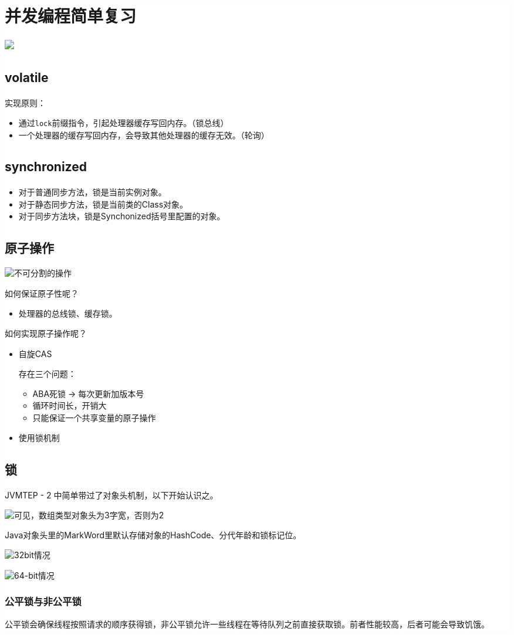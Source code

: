 # 并发编程简单复习

![](http://img.070077.xyz/202203162218610.png)

## volatile

实现原则：

- 通过`lock`前缀指令，引起处理器缓存写回内存。（锁总线）
- 一个处理器的缓存写回内存，会导致其他处理器的缓存无效。（轮询）

## synchronized

- 对于普通同步方法，锁是当前实例对象。
- 对于静态同步方法，锁是当前类的Class对象。
- 对于同步方法块，锁是Synchonized括号里配置的对象。

## 原子操作

![不可分割的操作](http://img.070077.xyz/202203162343291.png)

如何保证原子性呢？

- 处理器的总线锁、缓存锁。

如何实现原子操作呢？

- 自旋CAS

  存在三个问题：

  - ABA死锁 -> 每次更新加版本号
  - 循环时间长，开销大
  - 只能保证一个共享变量的原子操作

- 使用锁机制

## 锁

JVMTEP - 2 中简单带过了对象头机制，以下开始认识之。

![可见，数组类型对象头为3字宽，否则为2](http://img.070077.xyz/202203162248498.png)

Java对象头里的MarkWord里默认存储对象的HashCode、分代年龄和锁标记位。

![32bit情况](http://img.070077.xyz/202203162328194.png)

![64-bit情况](http://img.070077.xyz/202203162300466.png)

### 公平锁与非公平锁

公平锁会确保线程按照请求的顺序获得锁，非公平锁允许一些线程在等待队列之前直接获取锁。前者性能较高，后者可能会导致饥饿。
